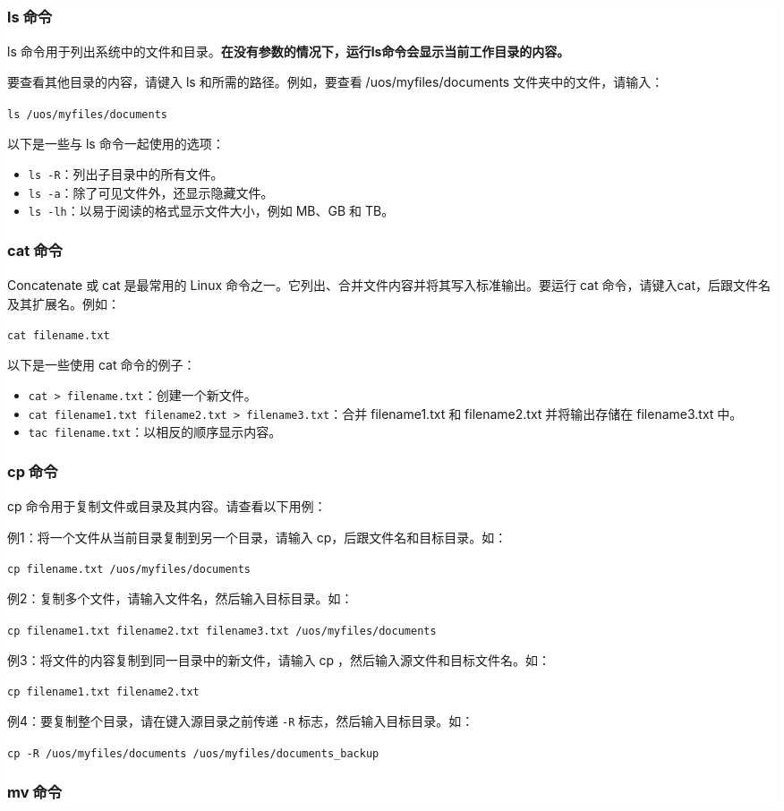 ### ls 命令

ls 命令用于列出系统中的文件和目录。**在没有参数的情况下，运行ls命令会显示当前工作目录的内容。**

要查看其他目录的内容，请键入 ls 和所需的路径。例如，要查看 /uos/myfiles/documents 文件夹中的文件，请输入：

```
ls /uos/myfiles/documents
```

以下是一些与 ls 命令一起使用的选项：

* `ls -R`：列出子目录中的所有文件。
* `ls -a`：除了可见文件外，还显示隐藏文件。
* `ls -lh`：以易于阅读的格式显示文件大小，例如 MB、GB 和 TB。

### cat 命令

Concatenate 或 cat 是最常用的 Linux 命令之一。它列出、合并文件内容并将其写入标准输出。要运行 cat 命令，请键入cat，后跟文件名及其扩展名。例如：

```
cat filename.txt
```

以下是一些使用 cat 命令的例子：

* `cat > filename.txt`：创建一个新文件。
* `cat filename1.txt filename2.txt > filename3.txt`：合并 filename1.txt 和 filename2.txt 并将输出存储在 filename3.txt 中。
* `tac filename.txt`：以相反的顺序显示内容。

### cp 命令

cp 命令用于复制文件或目录及其内容。请查看以下用例：

例1：将一个文件从当前目录复制到另一个目录，请输入 cp，后跟文件名和目标目录。如：

```
cp filename.txt /uos/myfiles/documents
```

例2：复制多个文件，请输入文件名，然后输入目标目录。如：

```
cp filename1.txt filename2.txt filename3.txt /uos/myfiles/documents
```

例3：将文件的内容复制到同一目录中的新文件，请输入 cp ，然后输入源文件和目标文件名。如：

```
cp filename1.txt filename2.txt
```

例4：要复制整个目录，请在键入源目录之前传递 `-R` 标志，然后输入目标目录。如：

```
cp -R /uos/myfiles/documents /uos/myfiles/documents_backup
```

### mv 命令
